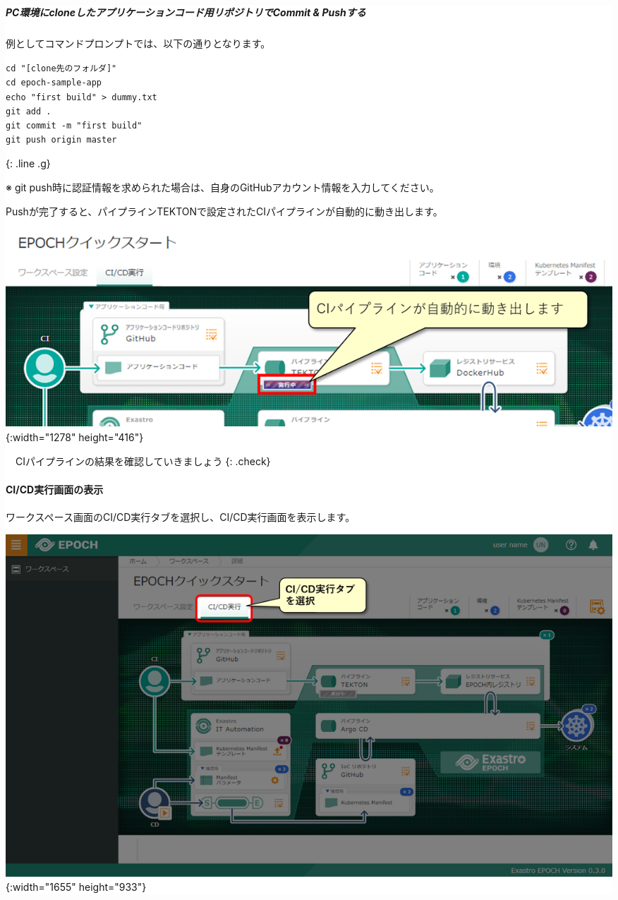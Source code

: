
##### PC環境にcloneしたアプリケーションコード用リポジトリでCommit & Pushする

例としてコマンドプロンプトでは、以下の通りとなります。
```
cd "[clone先のフォルダ]"
cd epoch-sample-app
echo "first build" > dummy.txt
git add .
git commit -m "first build"
git push origin master
```
{: .line .g}

※ git push時に認証情報を求められた場合は、自身のGitHubアカウント情報を入力してください。

Pushが完了すると、パイプラインTEKTONで設定されたCIパイプラインが自動的に動き出します。

![TEKTON実行中](img/tekton_running.png){:width="1278" height="416"}

　CIパイプラインの結果を確認していきましょう
{: .check}


#### CI/CD実行画面の表示
ワークスペース画面のCI/CD実行タブを選択し、CI/CD実行画面を表示します。

![CI/CD実行画面の表示](img/displaying_the_ci_cd_execution_screen.png){:width="1655" height="933"}